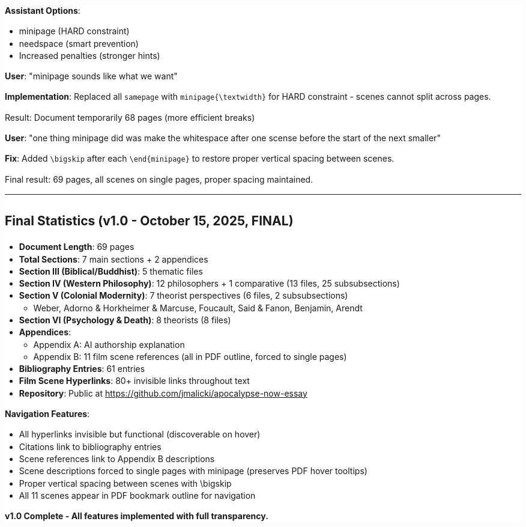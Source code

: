 **Assistant Options**:
- minipage (HARD constraint)
- needspace (smart prevention)
- Increased penalties (stronger hints)

**User**: "minipage sounds like what we want"

**Implementation**: Replaced all `samepage` with `minipage{\textwidth}` for HARD constraint - scenes cannot split across pages.

Result: Document temporarily 68 pages (more efficient breaks)

**User**: "one thing minipage did was make the whitespace after one scense before the start of the next smaller"

**Fix**: Added `\bigskip` after each `\end{minipage}` to restore proper vertical spacing between scenes.

Final result: 69 pages, all scenes on single pages, proper spacing maintained.

---

## Final Statistics (v1.0 - October 15, 2025, FINAL)
- **Document Length**: 69 pages
- **Total Sections**: 7 main sections + 2 appendices
- **Section III (Biblical/Buddhist)**: 5 thematic files
- **Section IV (Western Philosophy)**: 12 philosophers + 1 comparative (13 files, 25 subsubsections)
- **Section V (Colonial Modernity)**: 7 theorist perspectives (6 files, 2 subsubsections)
  - Weber, Adorno & Horkheimer & Marcuse, Foucault, Said & Fanon, Benjamin, Arendt
- **Section VI (Psychology & Death)**: 8 theorists (8 files)
- **Appendices**:
  - Appendix A: AI authorship explanation
  - Appendix B: 11 film scene references (all in PDF outline, forced to single pages)
- **Bibliography Entries**: 61 entries
- **Film Scene Hyperlinks**: 80+ invisible links throughout text
- **Repository**: Public at https://github.com/jmalicki/apocalypse-now-essay

**Navigation Features**:
- All hyperlinks invisible but functional (discoverable on hover)
- Citations link to bibliography entries
- Scene references link to Appendix B descriptions
- Scene descriptions forced to single pages with minipage (preserves PDF hover tooltips)
- Proper vertical spacing between scenes with \bigskip
- All 11 scenes appear in PDF bookmark outline for navigation

**v1.0 Complete - All features implemented with full transparency.**

